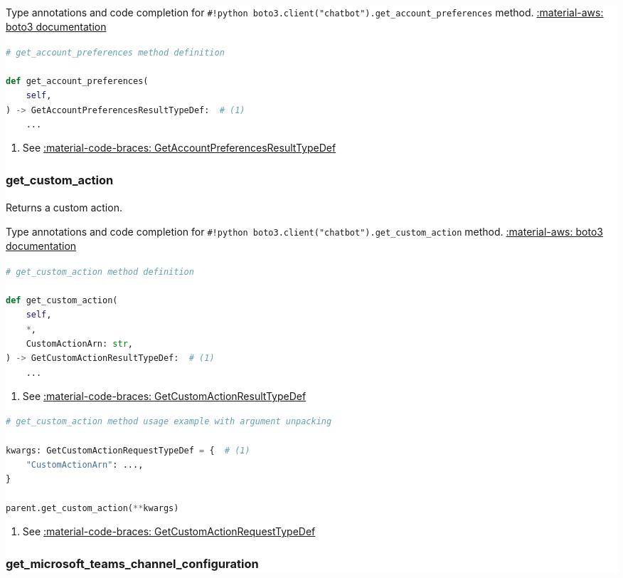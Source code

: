 Type annotations and code completion for `#!python boto3.client("chatbot").get_account_preferences` method.
[:material-aws: boto3 documentation](https://boto3.amazonaws.com/v1/documentation/api/latest/reference/services/chatbot/client/get_account_preferences.html)

```python
# get_account_preferences method definition

def get_account_preferences(
    self,
) -> GetAccountPreferencesResultTypeDef:  # (1)
    ...
```

1. See [:material-code-braces: GetAccountPreferencesResultTypeDef](./type_defs.md#getaccountpreferencesresulttypedef)



### get\_custom\_action

Returns a custom action.

Type annotations and code completion for `#!python boto3.client("chatbot").get_custom_action` method.
[:material-aws: boto3 documentation](https://boto3.amazonaws.com/v1/documentation/api/latest/reference/services/chatbot/client/get_custom_action.html)

```python
# get_custom_action method definition

def get_custom_action(
    self,
    *,
    CustomActionArn: str,
) -> GetCustomActionResultTypeDef:  # (1)
    ...
```

1. See [:material-code-braces: GetCustomActionResultTypeDef](./type_defs.md#getcustomactionresulttypedef)


```python
# get_custom_action method usage example with argument unpacking

kwargs: GetCustomActionRequestTypeDef = {  # (1)
    "CustomActionArn": ...,
}

parent.get_custom_action(**kwargs)
```

1. See [:material-code-braces: GetCustomActionRequestTypeDef](./type_defs.md#getcustomactionrequesttypedef)

### get\_microsoft\_teams\_channel\_configuration
